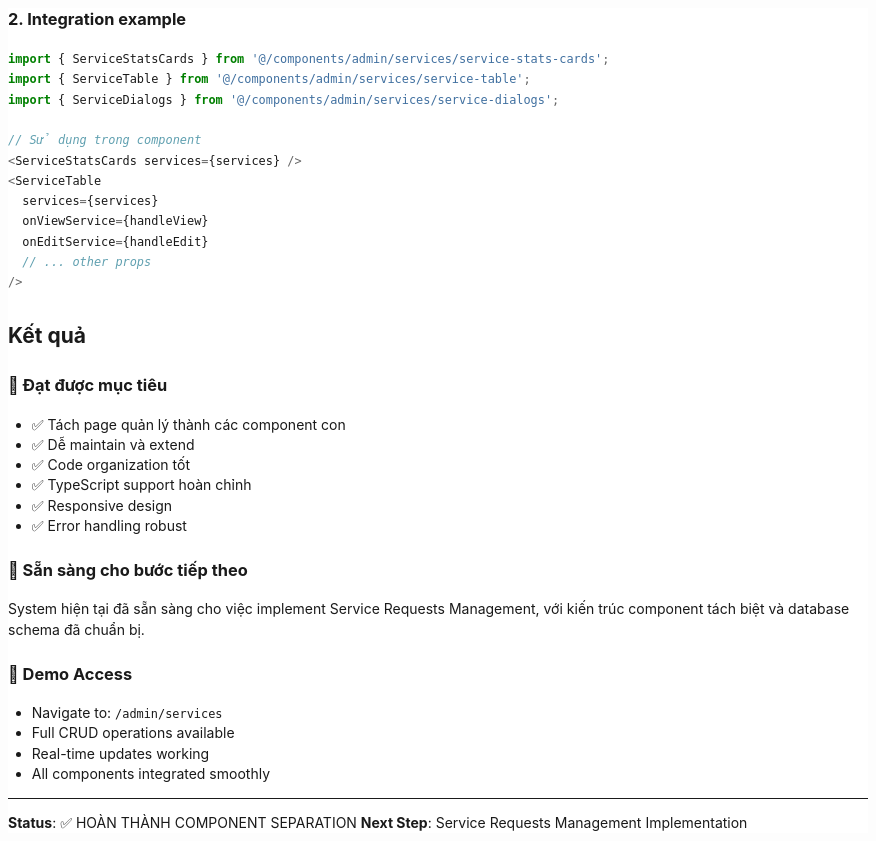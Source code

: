 ### 2. Integration example
```typescript
import { ServiceStatsCards } from '@/components/admin/services/service-stats-cards';
import { ServiceTable } from '@/components/admin/services/service-table';
import { ServiceDialogs } from '@/components/admin/services/service-dialogs';

// Sử dụng trong component
<ServiceStatsCards services={services} />
<ServiceTable 
  services={services}
  onViewService={handleView}
  onEditService={handleEdit}
  // ... other props
/>
```

## Kết quả

### 🎯 Đạt được mục tiêu
- ✅ Tách page quản lý thành các component con
- ✅ Dễ maintain và extend
- ✅ Code organization tốt
- ✅ TypeScript support hoàn chỉnh
- ✅ Responsive design
- ✅ Error handling robust

### 🚀 Sẵn sàng cho bước tiếp theo
System hiện tại đã sẵn sàng cho việc implement Service Requests Management, với kiến trúc component tách biệt và database schema đã chuẩn bị.

### 📱 Demo Access
- Navigate to: `/admin/services`
- Full CRUD operations available
- Real-time updates working
- All components integrated smoothly

---

**Status**: ✅ HOÀN THÀNH COMPONENT SEPARATION
**Next Step**: Service Requests Management Implementation
